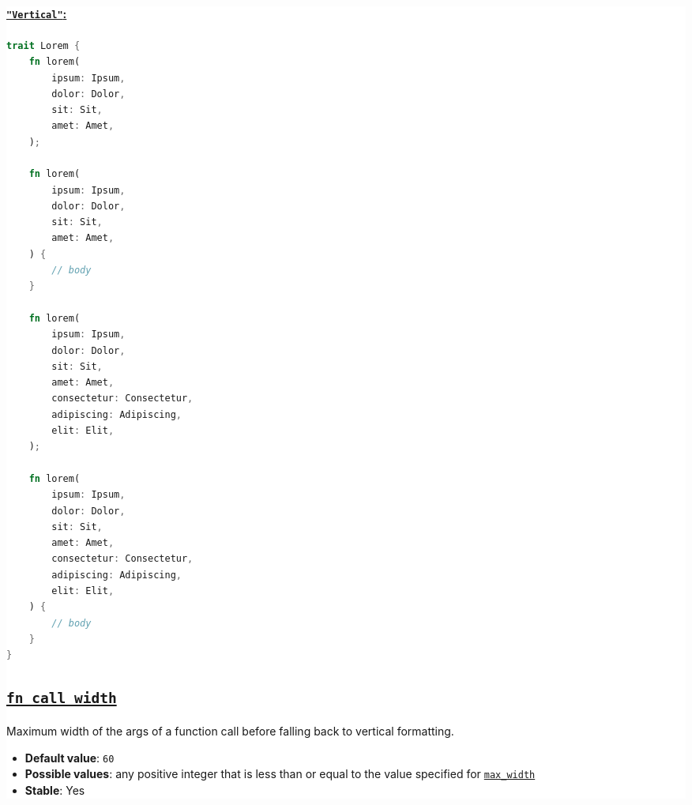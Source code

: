 #### [`"Vertical"`:](https://rust-lang.github.io/rustfmt/?version=v1.4.36&search=#\"Vertical\"\%3A)

```rust
trait Lorem {
    fn lorem(
        ipsum: Ipsum,
        dolor: Dolor,
        sit: Sit,
        amet: Amet,
    );

    fn lorem(
        ipsum: Ipsum,
        dolor: Dolor,
        sit: Sit,
        amet: Amet,
    ) {
        // body
    }

    fn lorem(
        ipsum: Ipsum,
        dolor: Dolor,
        sit: Sit,
        amet: Amet,
        consectetur: Consectetur,
        adipiscing: Adipiscing,
        elit: Elit,
    );

    fn lorem(
        ipsum: Ipsum,
        dolor: Dolor,
        sit: Sit,
        amet: Amet,
        consectetur: Consectetur,
        adipiscing: Adipiscing,
        elit: Elit,
    ) {
        // body
    }
}
```

## [`fn_call_width`](https://rust-lang.github.io/rustfmt/?version=v1.4.36&search=#fn_call_width)

Maximum width of the args of a function call before falling back to vertical formatting.

- **Default value**: `60`
- **Possible values**: any positive integer that is less than or equal to the value specified for [`max_width`](https://rust-lang.github.io/rustfmt/?version=v1.4.36&search=#max_width)
- **Stable**: Yes
